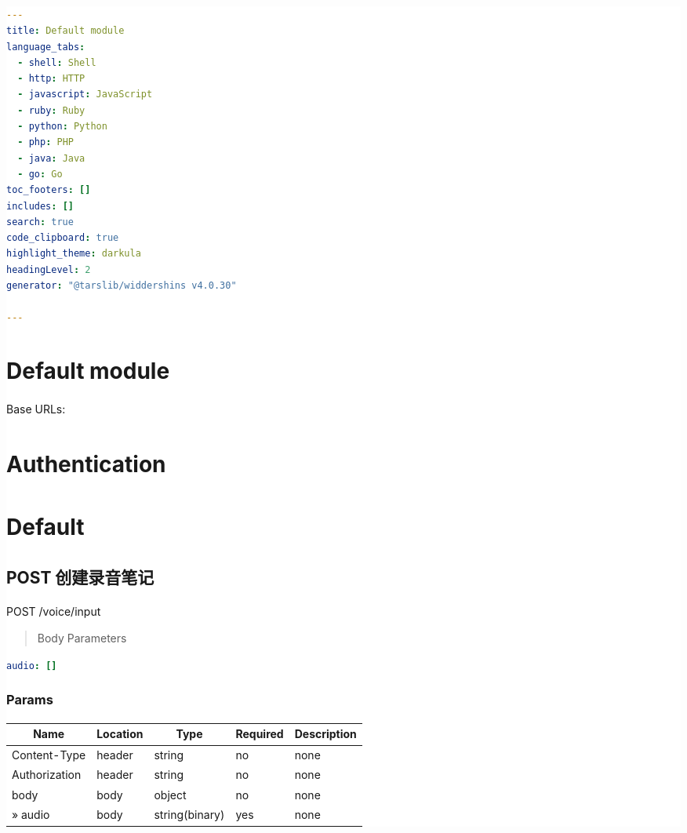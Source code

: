```yaml
---
title: Default module
language_tabs:
  - shell: Shell
  - http: HTTP
  - javascript: JavaScript
  - ruby: Ruby
  - python: Python
  - php: PHP
  - java: Java
  - go: Go
toc_footers: []
includes: []
search: true
code_clipboard: true
highlight_theme: darkula
headingLevel: 2
generator: "@tarslib/widdershins v4.0.30"

---
```


# Default module

Base URLs:

# Authentication

# Default

## POST 创建录音笔记

POST /voice/input

> Body Parameters

```yaml
audio: []

```

### Params

|Name|Location|Type|Required|Description|
|---|---|---|---|---|
|Content-Type|header|string| no |none|
|Authorization|header|string| no |none|
|body|body|object| no |none|
|» audio|body|string(binary)| yes |none|
